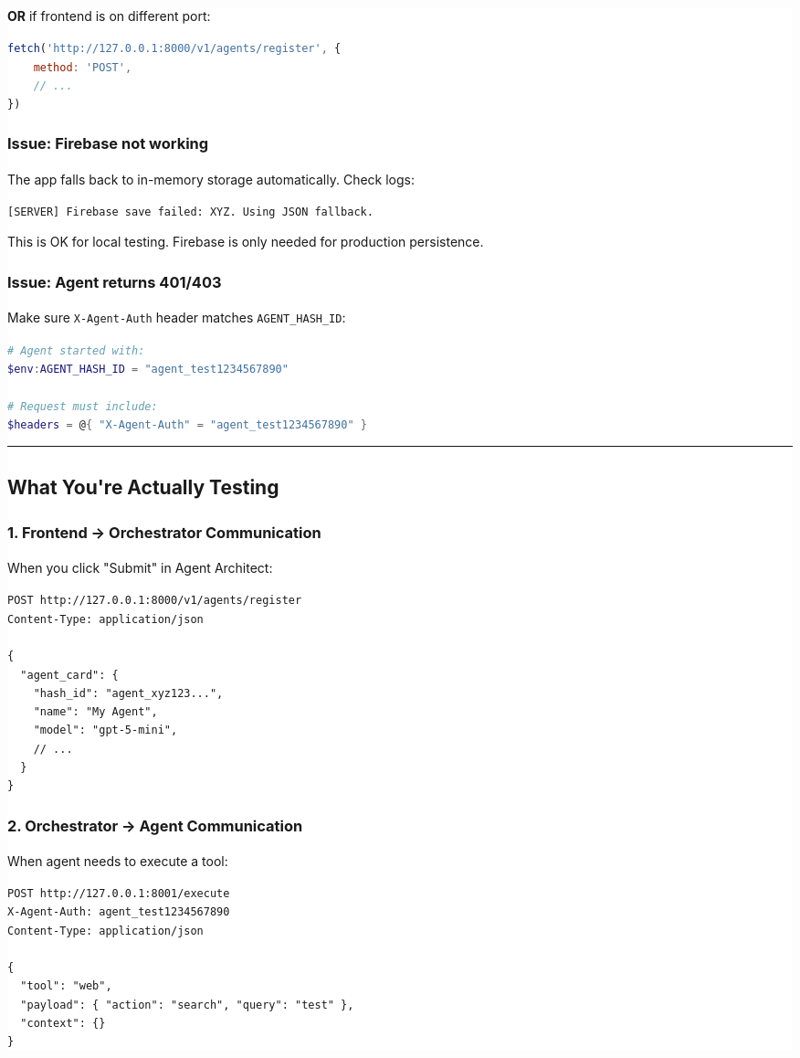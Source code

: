 **OR** if frontend is on different port:
```javascript
fetch('http://127.0.0.1:8000/v1/agents/register', {
    method: 'POST',
    // ...
})
```

### Issue: Firebase not working
The app falls back to in-memory storage automatically. Check logs:
```
[SERVER] Firebase save failed: XYZ. Using JSON fallback.
```

This is OK for local testing. Firebase is only needed for production persistence.

### Issue: Agent returns 401/403
Make sure `X-Agent-Auth` header matches `AGENT_HASH_ID`:
```powershell
# Agent started with:
$env:AGENT_HASH_ID = "agent_test1234567890"

# Request must include:
$headers = @{ "X-Agent-Auth" = "agent_test1234567890" }
```

---

## What You're Actually Testing

### 1. **Frontend → Orchestrator Communication**
When you click "Submit" in Agent Architect:
```
POST http://127.0.0.1:8000/v1/agents/register
Content-Type: application/json

{
  "agent_card": {
    "hash_id": "agent_xyz123...",
    "name": "My Agent",
    "model": "gpt-5-mini",
    // ...
  }
}
```

### 2. **Orchestrator → Agent Communication**
When agent needs to execute a tool:
```
POST http://127.0.0.1:8001/execute
X-Agent-Auth: agent_test1234567890
Content-Type: application/json

{
  "tool": "web",
  "payload": { "action": "search", "query": "test" },
  "context": {}
}
```
